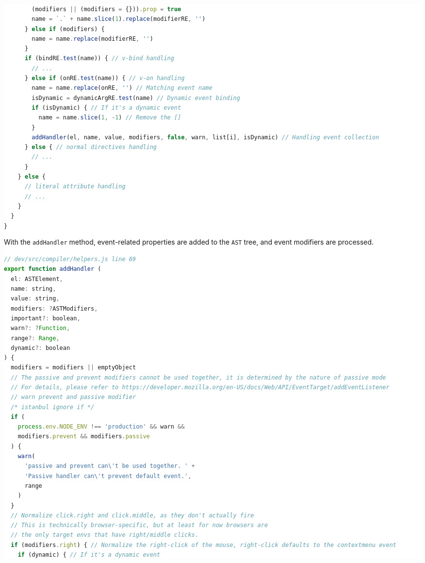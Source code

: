 ```javascript
        (modifiers || (modifiers = {})).prop = true
        name = `.` + name.slice(1).replace(modifierRE, '')
      } else if (modifiers) {
        name = name.replace(modifierRE, '')
      }
      if (bindRE.test(name)) { // v-bind handling
        // ...
      } else if (onRE.test(name)) { // v-on handling
        name = name.replace(onRE, '') // Matching event name
        isDynamic = dynamicArgRE.test(name) // Dynamic event binding
        if (isDynamic) { // If it's a dynamic event
          name = name.slice(1, -1) // Remove the []
        }
        addHandler(el, name, value, modifiers, false, warn, list[i], isDynamic) // Handling event collection
      } else { // normal directives handling
        // ...
      }
    } else {
      // literal attribute handling
      // ...
    }
  }
}
```

With the `addHandler` method, event-related properties are added to the `AST` tree, and event modifiers are processed.

```javascript
// dev/src/compiler/helpers.js line 69
export function addHandler (
  el: ASTElement,
  name: string,
  value: string,
  modifiers: ?ASTModifiers,
  important?: boolean,
  warn?: ?Function,
  range?: Range,
  dynamic?: boolean
) {
  modifiers = modifiers || emptyObject
  // The passive and prevent modifiers cannot be used together, it is determined by the nature of passive mode
  // For details, please refer to https://developer.mozilla.org/en-US/docs/Web/API/EventTarget/addEventListener
  // warn prevent and passive modifier
  /* istanbul ignore if */
  if (
    process.env.NODE_ENV !== 'production' && warn &&
    modifiers.prevent && modifiers.passive
  ) {
    warn(
      'passive and prevent can\'t be used together. ' +
      'Passive handler can\'t prevent default event.',
      range
    )
  }
  // Normalize click.right and click.middle, as they don't actually fire
  // This is technically browser-specific, but at least for now browsers are
  // the only target envs that have right/middle clicks.
  if (modifiers.right) { // Normalize the right-click of the mouse, right-click defaults to the contextmenu event
    if (dynamic) { // If it's a dynamic event
```